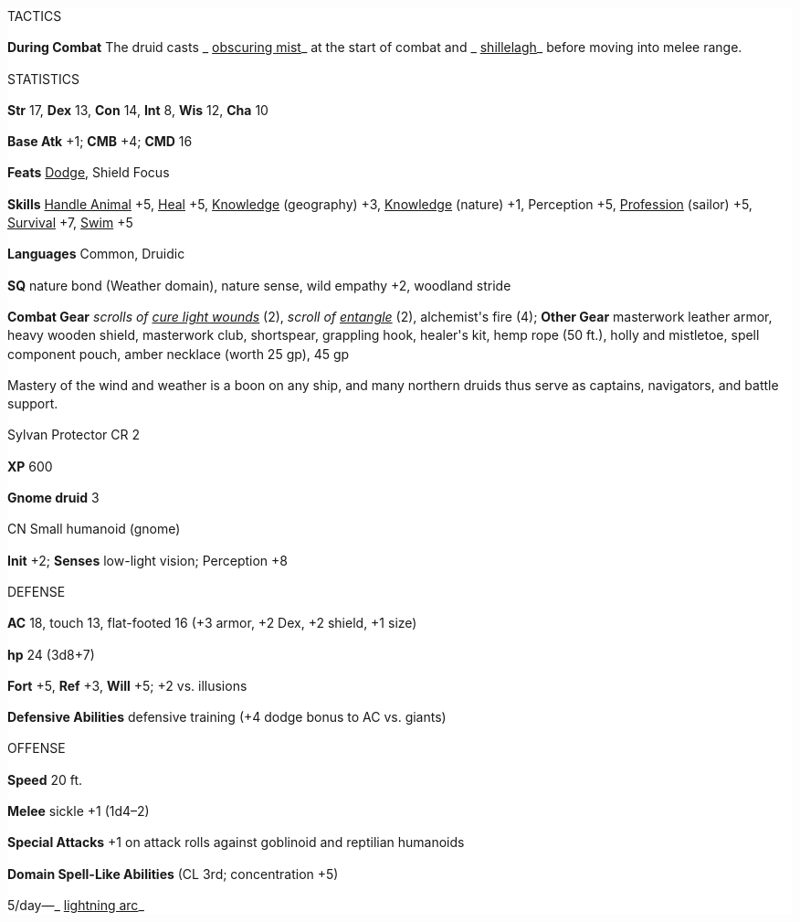 TACTICS

**During Combat** The druid casts _ [obscuring mist](spells/obscuringMist.md#_obscuring-mist)_ at the start of combat and _ [shillelagh](spells/shillelagh.md#_shillelagh)_ before moving into melee range.

STATISTICS

**Str** 17, **Dex** 13, **Con** 14, **Int** 8, **Wis** 12, **Cha** 10

**Base Atk** +1; **CMB** +4; **CMD** 16

**Feats** [Dodge](feats.md#_dodge), Shield Focus

**Skills** [Handle Animal](skills/handleAnimal.md#_handle-animal) +5, [Heal](skills/heal.md#_heal) +5, [Knowledge](skills/knowledge.md#_knowledge) (geography) +3, [Knowledge](skills/knowledge.md#_knowledge) (nature) +1, Perception +5, [Profession](skills/profession.md#_profession) (sailor) +5, [Survival](skills/survival.md#_survival) +7, [Swim](skills/swim.md#_swim) +5

**Languages** Common, Druidic

**SQ** nature bond (Weather domain), nature sense, wild empathy +2, woodland stride

**Combat Gear** _scrolls of [cure light wounds](spells/cureLightWounds.md#_cure-light-wounds)_ (2), _scroll of [entangle](spells/entangle.md#_entangle)_ (2), alchemist's fire (4); **Other Gear** masterwork leather armor, heavy wooden shield, masterwork club, shortspear, grappling hook, healer's kit, hemp rope (50 ft.), holly and mistletoe, spell component pouch, amber necklace (worth 25 gp), 45 gp

Mastery of the wind and weather is a boon on any ship, and many northern druids thus serve as captains, navigators, and battle support.

Sylvan Protector CR 2

**XP** 600

**Gnome druid** 3

CN Small humanoid (gnome)

**Init** +2; **Senses** low-light vision; Perception +8

DEFENSE

**AC** 18, touch 13, flat-footed 16 (+3 armor, +2 Dex, +2 shield, +1 size)

**hp** 24 (3d8+7)

**Fort** +5, **Ref** +3, **Will** +5; +2 vs. illusions

**Defensive Abilities** defensive training (+4 dodge bonus to AC vs. giants)

OFFENSE

**Speed** 20 ft.

**Melee** sickle +1 (1d4–2)

**Special Attacks** +1 on attack rolls against goblinoid and reptilian humanoids

**Domain Spell-Like Abilities** (CL 3rd; concentration +5)

5/day—_ [lightning arc](ultimateMagic/spells/lightningArc.md#_lightning-arc)_
